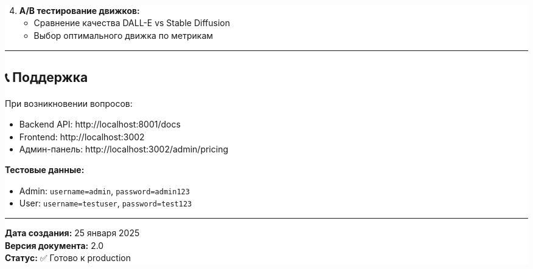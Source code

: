 4. **A/B тестирование движков:**
   - Сравнение качества DALL-E vs Stable Diffusion
   - Выбор оптимального движка по метрикам

---

## 📞 Поддержка

При возникновении вопросов:
- Backend API: http://localhost:8001/docs
- Frontend: http://localhost:3002
- Админ-панель: http://localhost:3002/admin/pricing

**Тестовые данные:**
- Admin: `username=admin`, `password=admin123`
- User: `username=testuser`, `password=test123`

---

**Дата создания:** 25 января 2025  
**Версия документа:** 2.0  
**Статус:** ✅ Готово к production

